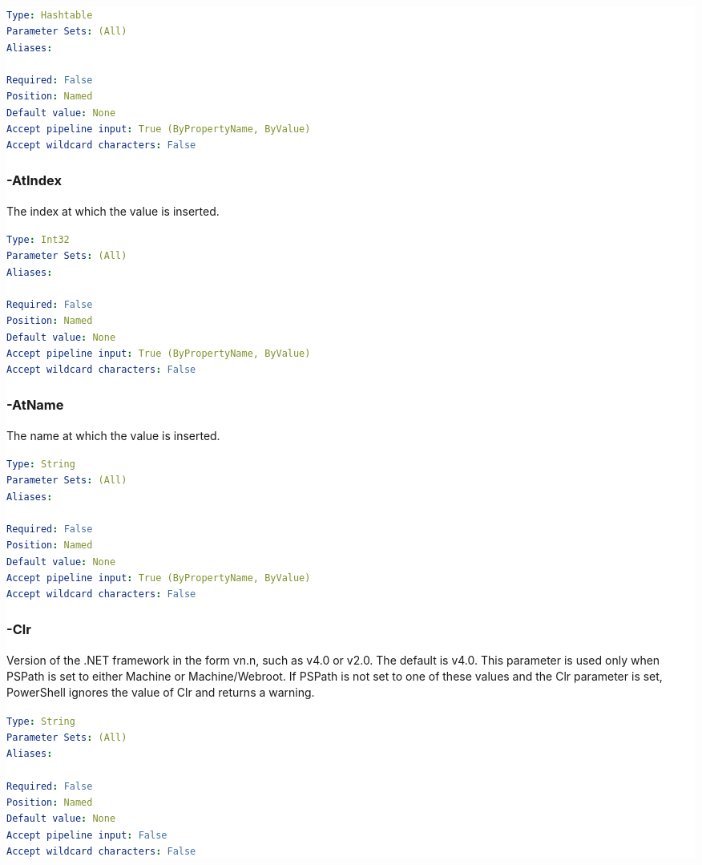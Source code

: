 ```yaml
Type: Hashtable
Parameter Sets: (All)
Aliases: 

Required: False
Position: Named
Default value: None
Accept pipeline input: True (ByPropertyName, ByValue)
Accept wildcard characters: False
```

### -AtIndex
The index at which the value is inserted.

```yaml
Type: Int32
Parameter Sets: (All)
Aliases: 

Required: False
Position: Named
Default value: None
Accept pipeline input: True (ByPropertyName, ByValue)
Accept wildcard characters: False
```

### -AtName
The name at which the value is inserted.

```yaml
Type: String
Parameter Sets: (All)
Aliases: 

Required: False
Position: Named
Default value: None
Accept pipeline input: True (ByPropertyName, ByValue)
Accept wildcard characters: False
```

### -Clr
Version of the .NET framework in the form vn.n, such as v4.0 or v2.0.
The default is v4.0.
This parameter is used only when PSPath is set to either Machine or Machine/Webroot.
If PSPath is not set to one of these values and the Clr parameter is set, PowerShell ignores the value of Clr and returns a warning.

```yaml
Type: String
Parameter Sets: (All)
Aliases: 

Required: False
Position: Named
Default value: None
Accept pipeline input: False
Accept wildcard characters: False
```
